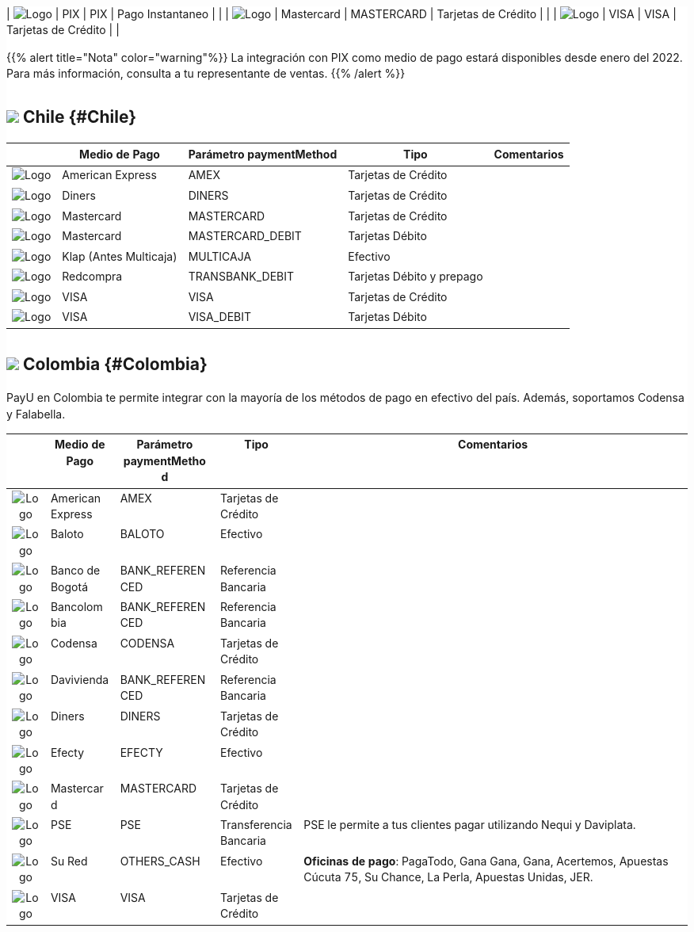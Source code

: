 | ![Logo](/assets/PaymentMethods/pix.png) | PIX | PIX | Pago Instantaneo | |
| ![Logo](/assets/PaymentMethods/master.png) | Mastercard | MASTERCARD | Tarjetas de Crédito | |
| ![Logo](/assets/PaymentMethods/visa.png) | VISA | VISA | Tarjetas de Crédito | |

{{% alert title="Nota" color="warning"%}}
La integración con PIX como medio de pago estará disponibles desde enero del 2022. Para más información, consulta a tu representante de ventas.
{{% /alert %}}

## <img src="/assets/Chile.png" width="25px"/> Chile {#Chile}
<div class="paymentMethods"></div>

|  | Medio de Pago | Parámetro paymentMethod | Tipo | Comentarios |
|:-:|---|---|---|---|
| ![Logo](/assets/PaymentMethods/american.png) | American Express | AMEX | Tarjetas de Crédito | |
| ![Logo](/assets/PaymentMethods/diners.png) | Diners | DINERS | Tarjetas de Crédito | |
| ![Logo](/assets/PaymentMethods/master.png) | Mastercard | MASTERCARD | Tarjetas de Crédito | |
| ![Logo](/assets/PaymentMethods/master.png) | Mastercard | MASTERCARD_DEBIT | Tarjetas Débito| |
| ![Logo](/assets/PaymentMethods/multicaja.png) | Klap (Antes Multicaja) | MULTICAJA | Efectivo | |
| ![Logo](/assets/PaymentMethods/red-compra.png) | Redcompra | TRANSBANK_DEBIT | Tarjetas Débito y prepago | |
| ![Logo](/assets/PaymentMethods/visa.png) | VISA | VISA | Tarjetas de Crédito | |
| ![Logo](/assets/PaymentMethods/visa.png) | VISA | VISA_DEBIT | Tarjetas Débito| |

## <img src="/assets/Colombia.png" width="25px"/> Colombia {#Colombia}
PayU en Colombia te permite integrar con la mayoría de los métodos de pago en efectivo del país. Además, soportamos Codensa y Falabella.

<div class="paymentMethods"></div>

|  | Medio de Pago | Parámetro paymentMethod | Tipo | Comentarios |
|:-:|---|---|---|---|
| ![Logo](/assets/PaymentMethods/american.png) | American Express | AMEX | Tarjetas de Crédito | |
| ![Logo](/assets/PaymentMethods/viabaloto.png) | Baloto | BALOTO | Efectivo | |
| ![Logo](/assets/PaymentMethods/banco-de-bogota.png) | Banco de Bogotá | BANK_REFERENCED | Referencia Bancaria | |
| ![Logo](/assets/PaymentMethods/bancolombia.png) | Bancolombia | BANK_REFERENCED | Referencia Bancaria | |
| ![Logo](/assets/PaymentMethods/codensa.png) | Codensa | CODENSA | Tarjetas de Crédito | |
| ![Logo](/assets/PaymentMethods/davivienda.png) | Davivienda | BANK_REFERENCED | Referencia Bancaria | |
| ![Logo](/assets/PaymentMethods/diners.png) | Diners | DINERS | Tarjetas de Crédito | |
| ![Logo](/assets/PaymentMethods/efecty.png) | Efecty | EFECTY | Efectivo | |
| ![Logo](/assets/PaymentMethods/master.png) | Mastercard | MASTERCARD | Tarjetas de Crédito | |
| ![Logo](/assets/PaymentMethods/pse_logo.png) | PSE | PSE | Transferencia Bancaria | PSE le permite a tus clientes pagar utilizando Nequi y Daviplata. |
| ![Logo](/assets/PaymentMethods/su-red.png) | Su Red | OTHERS_CASH | Efectivo | **Oficinas de pago**: PagaTodo, Gana Gana, Gana, Acertemos, Apuestas Cúcuta 75, Su Chance, La Perla, Apuestas Unidas, JER. |
| ![Logo](/assets/PaymentMethods/visa.png) | VISA | VISA | Tarjetas de Crédito | |

